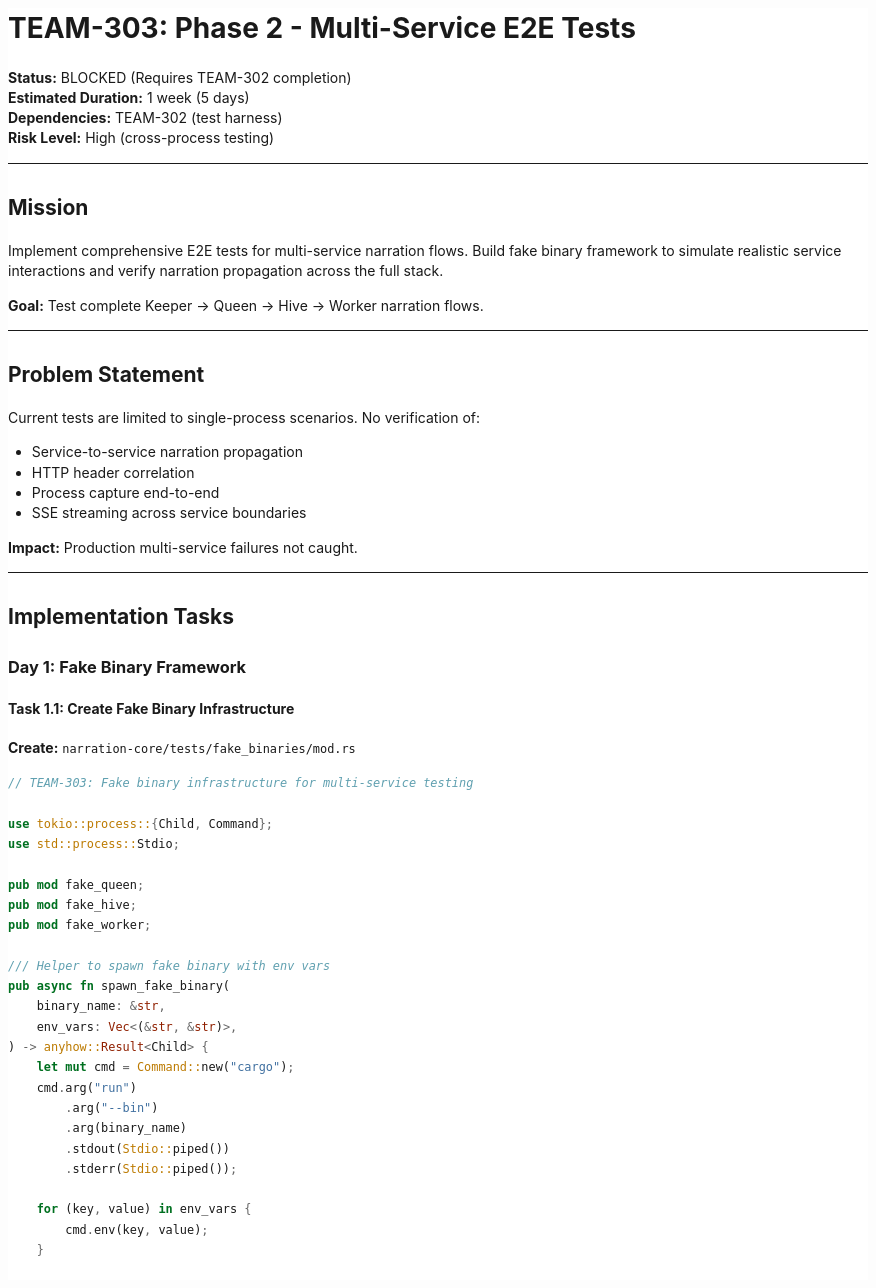 # TEAM-303: Phase 2 - Multi-Service E2E Tests

**Status:** BLOCKED (Requires TEAM-302 completion)  
**Estimated Duration:** 1 week (5 days)  
**Dependencies:** TEAM-302 (test harness)  
**Risk Level:** High (cross-process testing)

---

## Mission

Implement comprehensive E2E tests for multi-service narration flows. Build fake binary framework to simulate realistic service interactions and verify narration propagation across the full stack.

**Goal:** Test complete Keeper → Queen → Hive → Worker narration flows.

---

## Problem Statement

Current tests are limited to single-process scenarios. No verification of:
- Service-to-service narration propagation
- HTTP header correlation
- Process capture end-to-end
- SSE streaming across service boundaries

**Impact:** Production multi-service failures not caught.

---

## Implementation Tasks

### Day 1: Fake Binary Framework

#### Task 1.1: Create Fake Binary Infrastructure

**Create:** `narration-core/tests/fake_binaries/mod.rs`

```rust
// TEAM-303: Fake binary infrastructure for multi-service testing

use tokio::process::{Child, Command};
use std::process::Stdio;

pub mod fake_queen;
pub mod fake_hive;
pub mod fake_worker;

/// Helper to spawn fake binary with env vars
pub async fn spawn_fake_binary(
    binary_name: &str,
    env_vars: Vec<(&str, &str)>,
) -> anyhow::Result<Child> {
    let mut cmd = Command::new("cargo");
    cmd.arg("run")
        .arg("--bin")
        .arg(binary_name)
        .stdout(Stdio::piped())
        .stderr(Stdio::piped());
    
    for (key, value) in env_vars {
        cmd.env(key, value);
    }
    
```